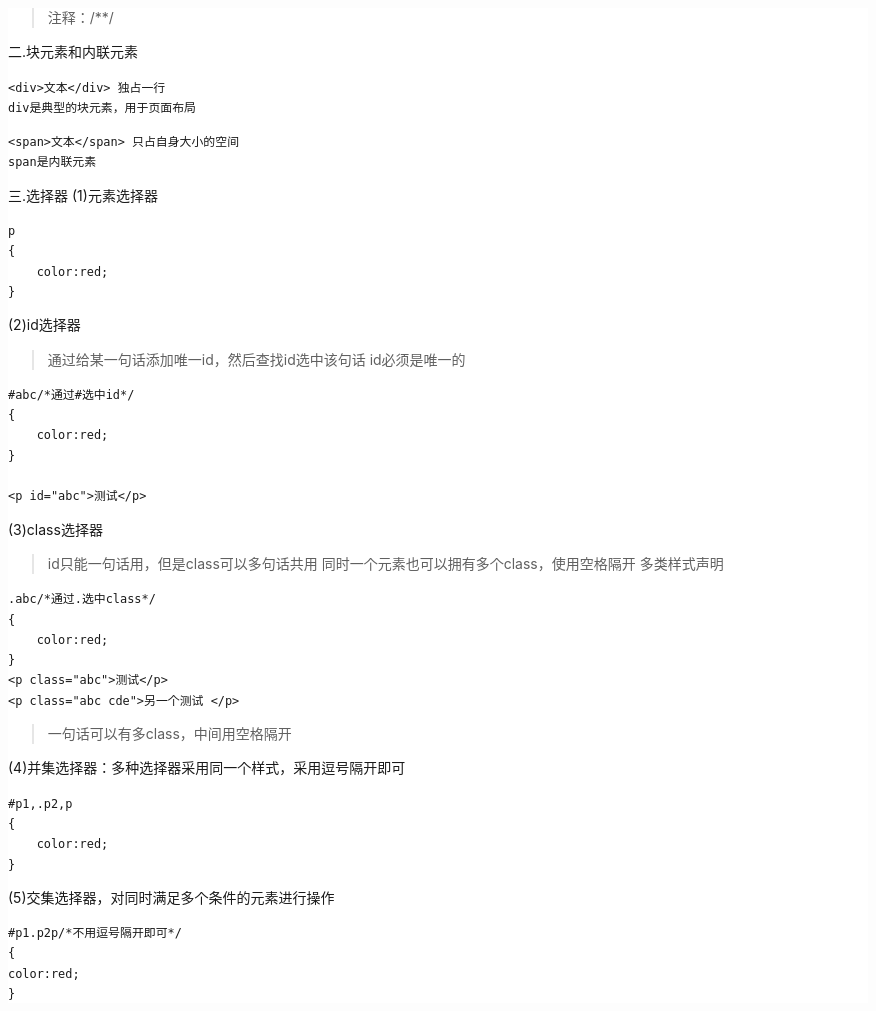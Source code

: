 > 注释：/**/

二.块元素和内联元素
```
<div>文本</div> 独占一行
div是典型的块元素，用于页面布局  
```
```
<span>文本</span> 只占自身大小的空间
span是内联元素
```
三.选择器
(1)元素选择器
```
p
{
	color:red;
}
```
(2)id选择器
>通过给某一句话添加唯一id，然后查找id选中该句话
>id必须是唯一的


```
#abc/*通过#选中id*/
{
	color:red;
}

<p id="abc">测试</p>
```
(3)class选择器
>id只能一句话用，但是class可以多句话共用
>同时一个元素也可以拥有多个class，使用空格隔开 多类样式声明

```
.abc/*通过.选中class*/
{
	color:red;
}
<p class="abc">测试</p>
<p class="abc cde">另一个测试 </p>
```
> 一句话可以有多class，中间用空格隔开

(4)并集选择器：多种选择器采用同一个样式，采用逗号隔开即可

```
#p1,.p2,p
{
	color:red;
}
```
(5)交集选择器，对同时满足多个条件的元素进行操作

```
#p1.p2p/*不用逗号隔开即可*/
{
color:red;
}
```
